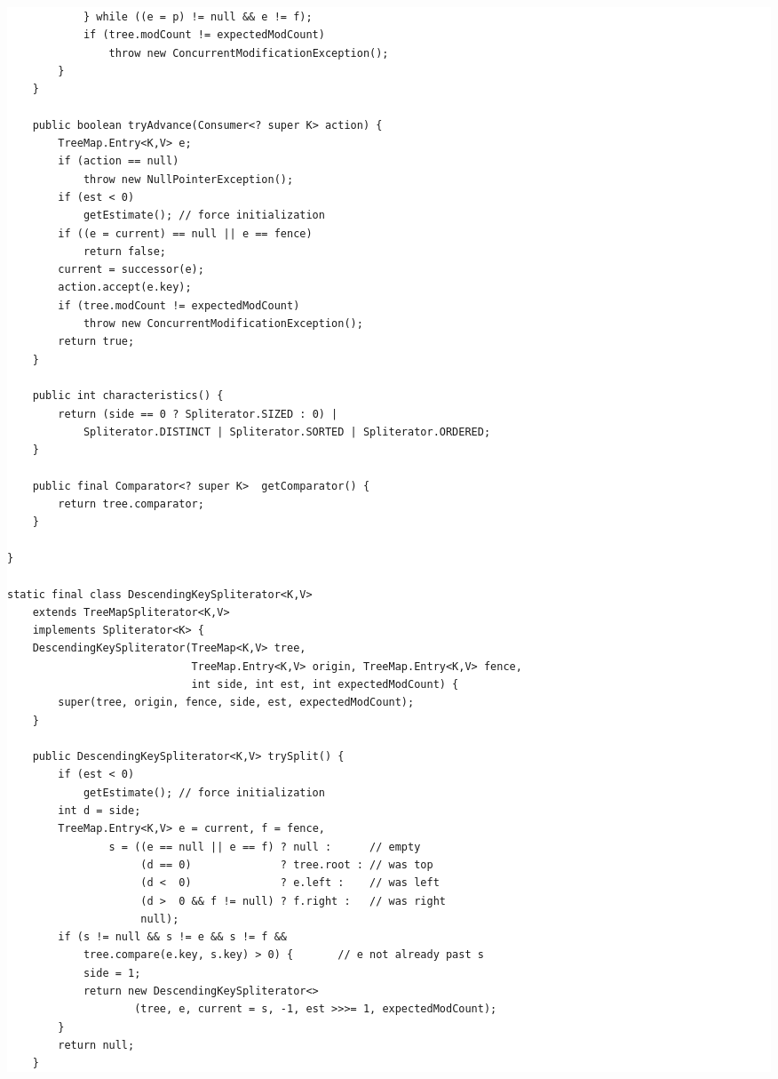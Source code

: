                 } while ((e = p) != null && e != f);
                if (tree.modCount != expectedModCount)
                    throw new ConcurrentModificationException();
            }
        }

        public boolean tryAdvance(Consumer<? super K> action) {
            TreeMap.Entry<K,V> e;
            if (action == null)
                throw new NullPointerException();
            if (est < 0)
                getEstimate(); // force initialization
            if ((e = current) == null || e == fence)
                return false;
            current = successor(e);
            action.accept(e.key);
            if (tree.modCount != expectedModCount)
                throw new ConcurrentModificationException();
            return true;
        }

        public int characteristics() {
            return (side == 0 ? Spliterator.SIZED : 0) |
                Spliterator.DISTINCT | Spliterator.SORTED | Spliterator.ORDERED;
        }

        public final Comparator<? super K>  getComparator() {
            return tree.comparator;
        }

    }

    static final class DescendingKeySpliterator<K,V>
        extends TreeMapSpliterator<K,V>
        implements Spliterator<K> {
        DescendingKeySpliterator(TreeMap<K,V> tree,
                                 TreeMap.Entry<K,V> origin, TreeMap.Entry<K,V> fence,
                                 int side, int est, int expectedModCount) {
            super(tree, origin, fence, side, est, expectedModCount);
        }

        public DescendingKeySpliterator<K,V> trySplit() {
            if (est < 0)
                getEstimate(); // force initialization
            int d = side;
            TreeMap.Entry<K,V> e = current, f = fence,
                    s = ((e == null || e == f) ? null :      // empty
                         (d == 0)              ? tree.root : // was top
                         (d <  0)              ? e.left :    // was left
                         (d >  0 && f != null) ? f.right :   // was right
                         null);
            if (s != null && s != e && s != f &&
                tree.compare(e.key, s.key) > 0) {       // e not already past s
                side = 1;
                return new DescendingKeySpliterator<>
                        (tree, e, current = s, -1, est >>>= 1, expectedModCount);
            }
            return null;
        }
